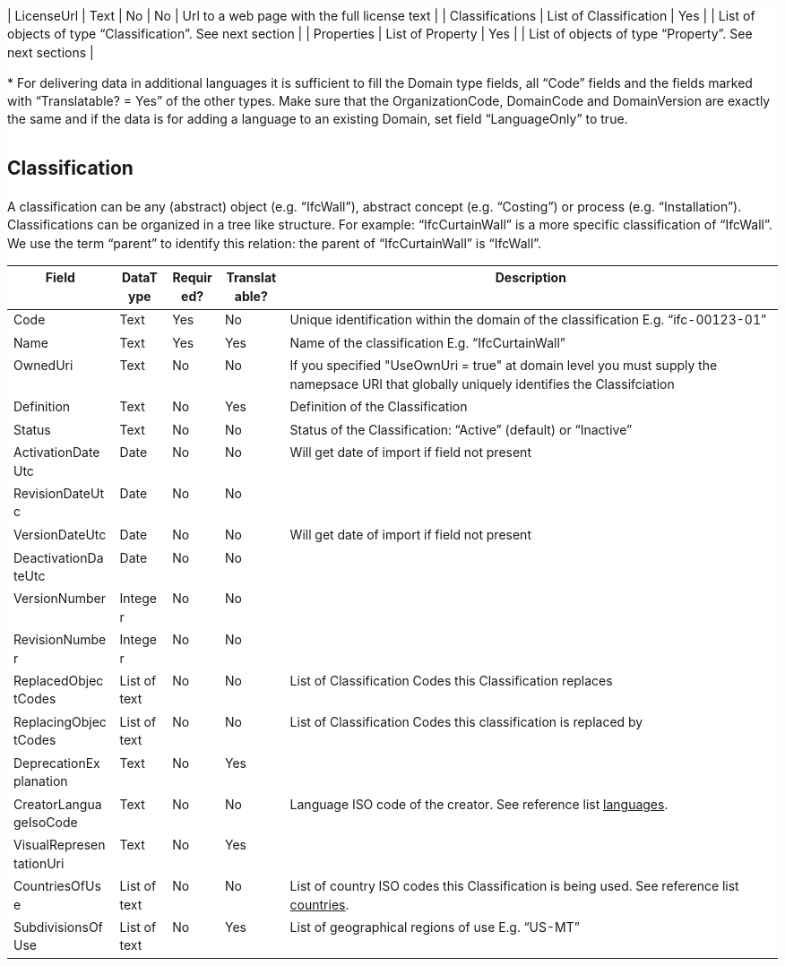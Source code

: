 | LicenseUrl      | Text                   | No        | No            | Url to a web page with the full license text                                                                                                                         |
| Classifications  | List of Classification | Yes       |               | List of objects of type “Classification”. See next section                                                                                                                   |
| Properties       | List of Property       | Yes       |               | List of objects of type “Property”. See next sections                                                                                                                        |

\* For delivering data in additional languages it is sufficient to fill the Domain type fields, all “Code” fields and the fields marked with “Translatable? = Yes” of the other types. Make sure that the OrganizationCode, DomainCode and DomainVersion are exactly the same and if the data is for adding a language to an existing Domain, set field “LanguageOnly” to true.

## Classification

A classification can be any (abstract) object (e.g. “IfcWall”), abstract concept
(e.g. “Costing”) or process (e.g. “Installation”). Classifications can be
organized in a tree like structure. For example: “IfcCurtainWall” is a more
specific classification of “IfcWall”. We use the term “parent” to identify this
relation: the parent of “IfcCurtainWall” is “IfcWall”.

| Field                     | DataType                       | Required? | Translatable? | Description                                                                                                        |
|---------------------------|--------------------------------|-----------|---------------|--------------------------------------------------------------------------------------------------------------------|
| Code                      | Text                           | Yes       | No            | Unique identification within the domain of the classification E.g. “ifc-00123-01”                                  |
| Name                      | Text                           | Yes       | Yes           | Name of the classification E.g. “IfcCurtainWall”                                                                   |
| OwnedUri                | Text                           | No        | No           | If you specified "UseOwnUri = true" at domain level you must supply the namepsace URI that globally uniquely identifies the Classifciation  |
| Definition                | Text                           | No        | Yes           | Definition of the Classification                                                                                   |
| Status                    | Text                           | No        | No            | Status of the Classification: “Active” (default) or “Inactive” |
| ActivationDateUtc         | Date                           | No        | No            | Will get date of import if field not present |
| RevisionDateUtc           | Date                           | No        | No            |                                                                                                                    |
| VersionDateUtc            | Date                           | No        | No            | Will get date of import if field not present |
| DeactivationDateUtc       | Date                           | No        | No            |                                                                                                                    |
| VersionNumber             | Integer                        | No        | No            |                                                                                                                    |
| RevisionNumber            | Integer                        | No        | No            |                                                                                                                    |
| ReplacedObjectCodes       | List of text                   | No        | No            | List of Classification Codes this Classification replaces                                                          |
| ReplacingObjectCodes      | List of text                   | No        | No            | List of Classification Codes this classification is replaced by                                                    |
| DeprecationExplanation    | Text                           | No        | Yes           |                                                                                                                    |
| CreatorLanguageIsoCode    | Text                           | No        | No            | Language ISO code of the creator. See reference list [languages](https://github.com/buildingSMART/bSDD/blob/master/2020%20prototype/import-model/reference-lists/languages.csv).                                                                                   |
| VisualRepresentationUri   | Text                           | No        | Yes           |                                                                                                                    |
| CountriesOfUse            | List of text                   | No        | No            | List of country ISO codes this Classification is being used. See reference list [countries](https://github.com/buildingSMART/bSDD/blob/master/2020%20prototype/import-model/reference-lists/countries.csv).                                    |
| SubdivisionsOfUse         | List of text                   | No        | Yes           | List of geographical regions of use E.g. “US-MT”                                                                   |
